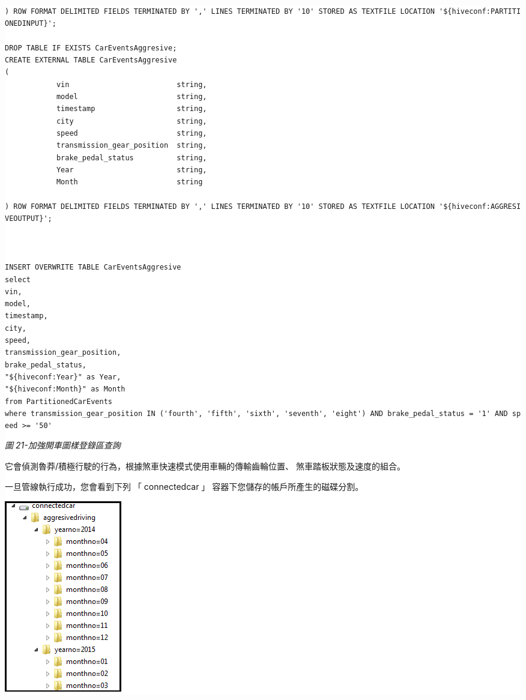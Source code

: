     ) ROW FORMAT DELIMITED FIELDS TERMINATED BY ',' LINES TERMINATED BY '10' STORED AS TEXTFILE LOCATION '${hiveconf:PARTITIONEDINPUT}';

    DROP TABLE IF EXISTS CarEventsAggresive; 
    CREATE EXTERNAL TABLE CarEventsAggresive
    (
                vin                         string, 
                model                       string,
                timestamp                   string,
                city                        string,
                speed                       string,
                transmission_gear_position  string,
                brake_pedal_status          string,
                Year                        string,
                Month                       string
                                
    ) ROW FORMAT DELIMITED FIELDS TERMINATED BY ',' LINES TERMINATED BY '10' STORED AS TEXTFILE LOCATION '${hiveconf:AGGRESIVEOUTPUT}';



    INSERT OVERWRITE TABLE CarEventsAggresive
    select
    vin,
    model,
    timestamp,
    city,
    speed,
    transmission_gear_position,
    brake_pedal_status,
    "${hiveconf:Year}" as Year,
    "${hiveconf:Month}" as Month
    from PartitionedCarEvents
    where transmission_gear_position IN ('fourth', 'fifth', 'sixth', 'seventh', 'eight') AND brake_pedal_status = '1' AND speed >= '50'

*圖 21-加強開車圖樣登錄區查詢*

它會偵測魯莽/積極行駛的行為，根據煞車快速模式使用車輛的傳輸齒輪位置、 煞車踏板狀態及速度的組合。 

一旦管線執行成功，您會看到下列 「 connectedcar 」 容器下您儲存的帳戶所產生的磁碟分割。

![](./media/cortana-analytics-playbook-vehicle-telemetry-deep-dive/fig22-vehicle-telematics-aggressive-driving-pattern-output.png) 
